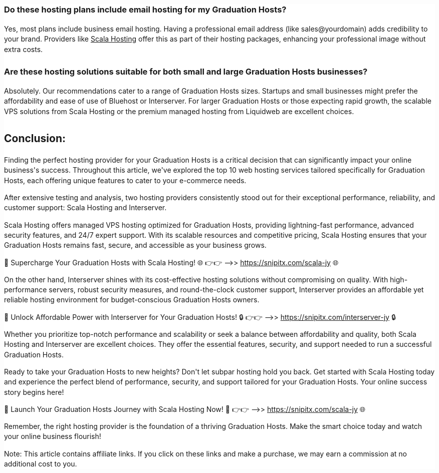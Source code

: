### Do these hosting plans include email hosting for my Graduation Hosts? 
Yes, most plans include business email hosting. Having a professional email address (like sales@yourdomain) adds credibility to your brand. Providers like [Scala Hosting](https://snipitx.com/scala-jy) offer this as part of their hosting packages, enhancing your professional image without extra costs.

### Are these hosting solutions suitable for both small and large Graduation Hosts businesses? 
Absolutely. Our recommendations cater to a range of Graduation Hosts sizes. Startups and small businesses might prefer the affordability and ease of use of Bluehost or Interserver. For larger Graduation Hosts or those expecting rapid growth, the scalable VPS solutions from Scala Hosting or the premium managed hosting from Liquidweb are excellent choices.

## Conclusion:

Finding the perfect hosting provider for your Graduation Hosts is a critical decision that can significantly impact your online business's success. Throughout this article, we've explored the top 10 web hosting services tailored specifically for Graduation Hosts, each offering unique features to cater to your e-commerce needs.

After extensive testing and analysis, two hosting providers consistently stood out for their exceptional performance, reliability, and customer support: Scala Hosting and Interserver.

Scala Hosting offers managed VPS hosting optimized for Graduation Hosts, providing lightning-fast performance, advanced security features, and 24/7 expert support. With its scalable resources and competitive pricing, Scala Hosting ensures that your Graduation Hosts remains fast, secure, and accessible as your business grows.

🚀 Supercharge Your Graduation Hosts with Scala Hosting! 🌐
👉👉 -->> https://snipitx.com/scala-jy 🌐

On the other hand, Interserver shines with its cost-effective hosting solutions without compromising on quality. With high-performance servers, robust security measures, and round-the-clock customer support, Interserver provides an affordable yet reliable hosting environment for budget-conscious Graduation Hosts owners.

💸 Unlock Affordable Power with Interserver for Your Graduation Hosts! 🔒
👉👉 -->> https://snipitx.com/interserver-jy 🔒

Whether you prioritize top-notch performance and scalability or seek a balance between affordability and quality, both Scala Hosting and Interserver are excellent choices. They offer the essential features, security, and support needed to run a successful Graduation Hosts.

Ready to take your Graduation Hosts to new heights? Don't let subpar hosting hold you back. Get started with Scala Hosting today and experience the perfect blend of performance, security, and support tailored for your Graduation Hosts. Your online success story begins here!

🚀 Launch Your Graduation Hosts Journey with Scala Hosting Now! 🌟
👉👉 -->> https://snipitx.com/scala-jy 🌐

Remember, the right hosting provider is the foundation of a thriving Graduation Hosts. Make the smart choice today and watch your online business flourish!

Note: This article contains affiliate links. If you click on these links and make a purchase, we may earn a commission at no additional cost to you.